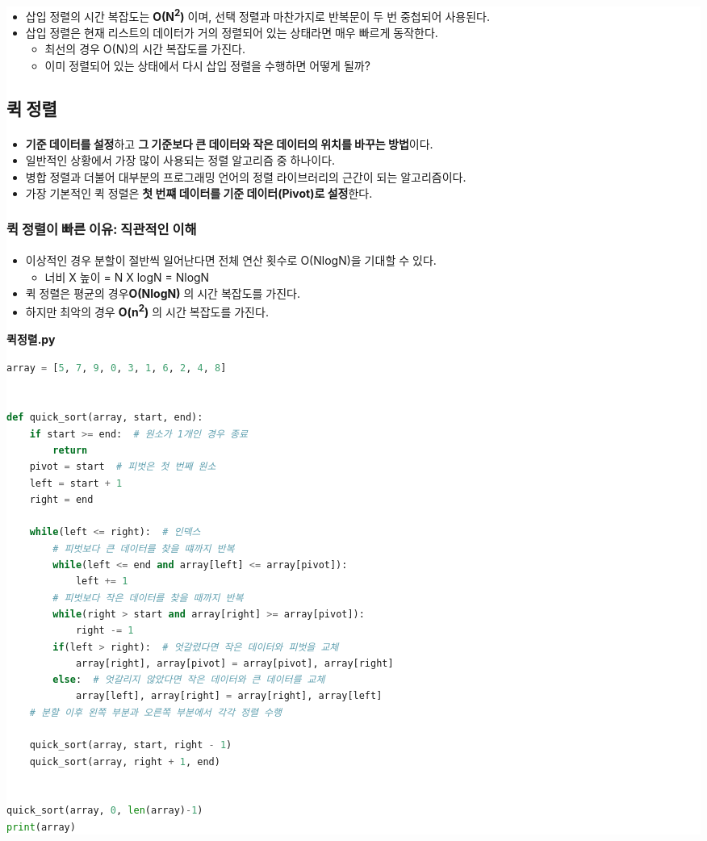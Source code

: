 - 삽입 정렬의 시간 복잡도는 **O(N<sup>2</sup>)** 이며, 선택 정렬과 마찬가지로 반복문이 두 번 중첩되어 사용된다.
- 삽입 정렬은 현재 리스트의 데이터가 거의 정렬되어 있는 상태라면 매우 빠르게 동작한다.
  - 최선의 경우 O(N)의 시간 복잡도를 가진다.
  - 이미 정렬되어 있는 상태에서 다시 삽입 정렬을 수행하면 어떻게 될까?

## 퀵 정렬

- **기준 데이터를 설정**하고 **그 기준보다 큰 데이터와 작은 데이터의 위치를 바꾸는 방법**이다.
- 일반적인 상황에서 가장 많이 사용되는 정렬 알고리즘 중 하나이다.
- 병합 정렬과 더불어 대부분의 프로그래밍 언어의 정렬 라이브러리의 근간이 되는 알고리즘이다.
- 가장 기본적인 퀵 정렬은 **첫 번쨰 데이터를 기준 데이터(Pivot)로 설정**한다.

### 퀵 정렬이 빠른 이유: 직관적인 이해

- 이상적인 경우 분할이 절반씩 일어난다면 전체 연산 횟수로 O(NlogN)을 기대할 수 있다.
  - 너비 X 높이 = N X logN = NlogN
- 퀵 정렬은 평균의 경우**O(NlogN)** 의 시간 복잡도를 가진다.
- 하지만 최악의 경우 **O(n<sup>2</sup>)** 의 시간 복잡도를 가진다.

**퀵정렬.py**

```py
array = [5, 7, 9, 0, 3, 1, 6, 2, 4, 8]


def quick_sort(array, start, end):
    if start >= end:  # 원소가 1개인 경우 종료
        return
    pivot = start  # 피벗은 첫 번째 원소
    left = start + 1
    right = end

    while(left <= right):  # 인덱스
        # 피벗보다 큰 데이터를 찾을 떄까지 반복
        while(left <= end and array[left] <= array[pivot]):
            left += 1
        # 피벗보다 작은 데이터를 찾을 때까지 반복
        while(right > start and array[right] >= array[pivot]):
            right -= 1
        if(left > right):  # 엇갈렸다면 작은 데이터와 피벗을 교체
            array[right], array[pivot] = array[pivot], array[right]
        else:  # 엇갈리지 않았다면 작은 데이터와 큰 데이터를 교체
            array[left], array[right] = array[right], array[left]
    # 분할 이후 왼쪽 부분과 오른쪽 부분에서 각각 정렬 수행

    quick_sort(array, start, right - 1)
    quick_sort(array, right + 1, end)


quick_sort(array, 0, len(array)-1)
print(array)

```
